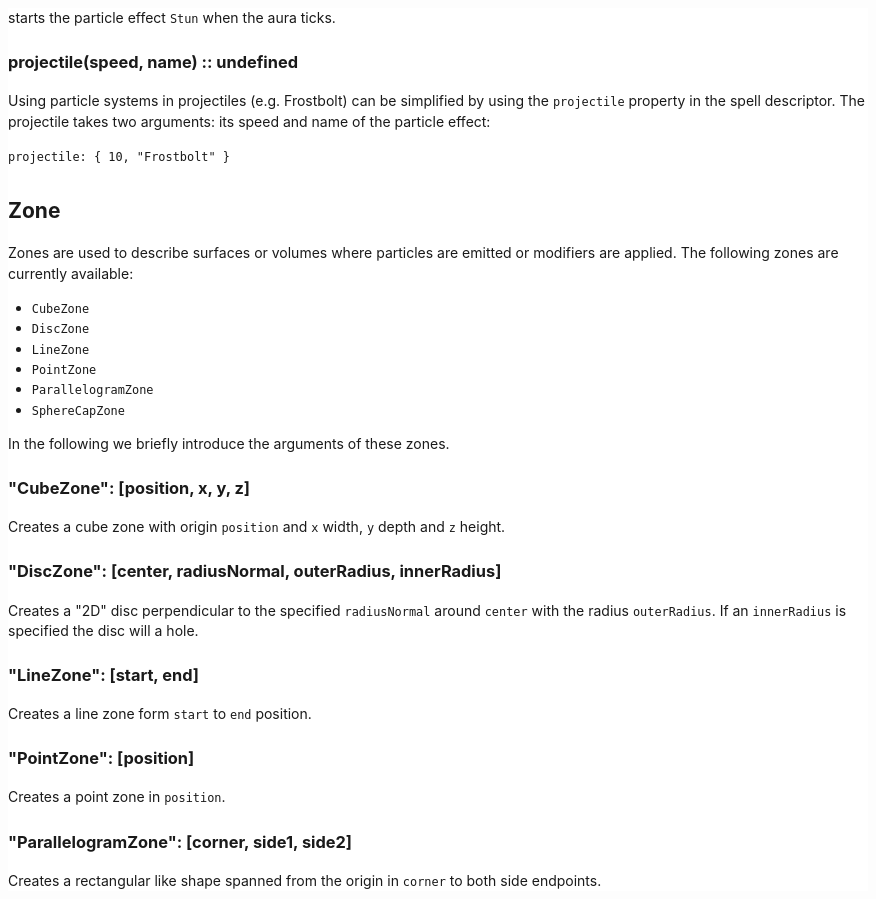 starts the particle effect `Stun` when the aura ticks.


### projectile(speed, name) :: undefined

Using particle systems in projectiles (e.g. Frostbolt) can be simplified by
using the `projectile` property in the spell descriptor. The projectile takes
two arguments: its speed and name of the particle effect:

    projectile: { 10, "Frostbolt" }



## Zone

Zones are used to describe surfaces or volumes where particles are emitted or
modifiers are applied. The following zones are currently available:

* `CubeZone`
* `DiscZone`
* `LineZone`
* `PointZone`
* `ParallelogramZone`
* `SphereCapZone`

In the following we briefly introduce the arguments of these zones.


### "CubeZone": [position, x, y, z]

Creates a cube zone with origin `position` and `x` width, `y` depth and `z`
height.


### "DiscZone": [center, radiusNormal, outerRadius, innerRadius]

Creates a "2D" disc perpendicular to the specified `radiusNormal` around
`center` with the radius `outerRadius`. If an `innerRadius` is specified the
disc will a hole.


### "LineZone": [start, end]

Creates a line zone form `start` to `end` position.


### "PointZone": [position]

Creates a point zone in `position`.


### "ParallelogramZone": [corner, side1, side2]

Creates a rectangular like shape spanned from the origin in `corner` to both
side endpoints.
